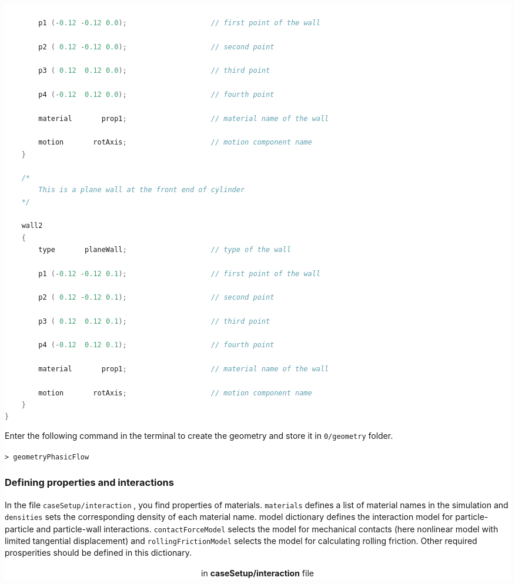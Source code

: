 ```C++

		p1 (-0.12 -0.12 0.0);	                 // first point of the wall

		p2 ( 0.12 -0.12 0.0);                    // second point

		p3 ( 0.12  0.12 0.0);                    // third point

		p4 (-0.12  0.12 0.0);                    // fourth point 

		material       prop1;                    // material name of the wall

		motion       rotAxis;			         // motion component name 
	}

	/*
		This is a plane wall at the front end of cylinder
	*/

	wall2
	{
		type       planeWall;                    // type of the wall

		p1 (-0.12 -0.12 0.1);                    // first point of the wall

		p2 ( 0.12 -0.12 0.1);                    // second point

		p3 ( 0.12  0.12 0.1);                    // third point

		p4 (-0.12  0.12 0.1);                    // fourth point 

		material       prop1;                    // material name of the wall

		motion       rotAxis;                    // motion component name 
	}
}
```
Enter the following command in the terminal to create the geometry and store it in `0/geometry` folder.

`> geometryPhasicFlow`

### Defining properties and interactions 
In the file `caseSetup/interaction` , you find properties of materials. `materials` defines a list of material names in the simulation and `densities` sets the corresponding density of each material name. model dictionary defines the interaction model for particle-particle and particle-wall interactions. `contactForceModel` selects the model for mechanical contacts (here nonlinear model with limited tangential displacement) and `rollingFrictionModel` selects the model for calculating rolling friction. Other required prosperities should be defined in this dictionary. 

<div align="center"> 
in <b>caseSetup/interaction</b> file
</div>
